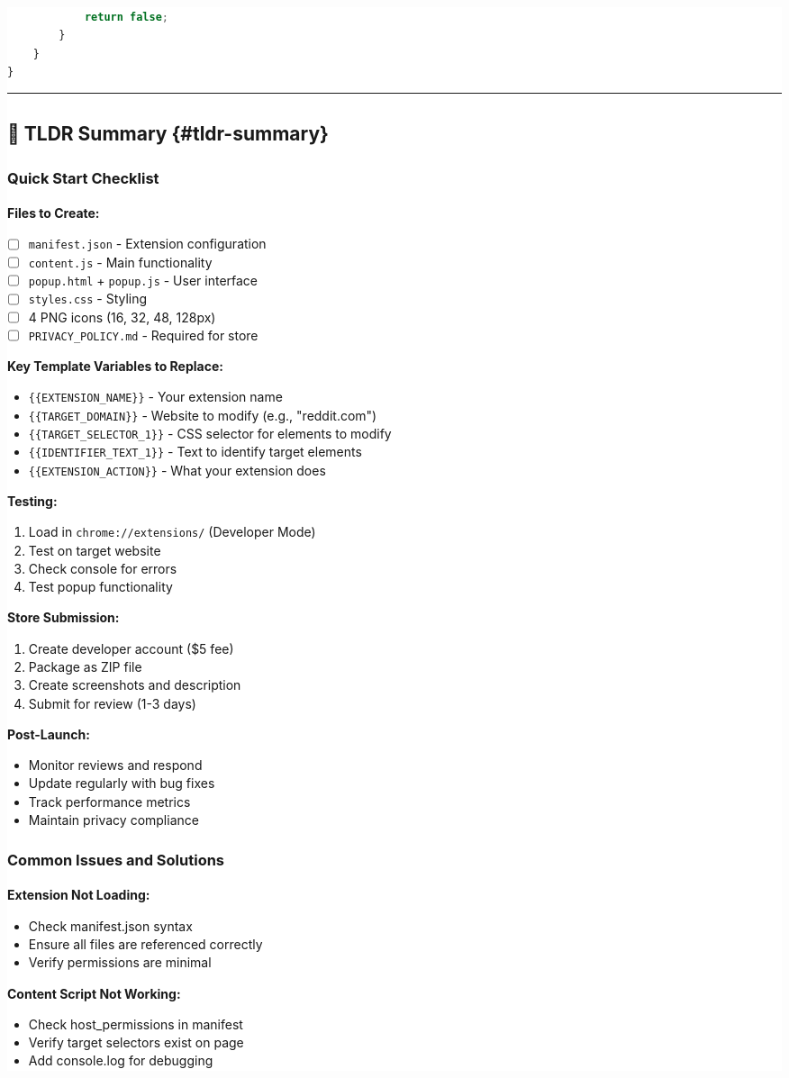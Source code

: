    ```javascript
               return false;
           }
       }
   }
   ```

---

## 📝 TLDR Summary {#tldr-summary}

### Quick Start Checklist

**Files to Create:**
- [ ] `manifest.json` - Extension configuration
- [ ] `content.js` - Main functionality
- [ ] `popup.html` + `popup.js` - User interface
- [ ] `styles.css` - Styling
- [ ] 4 PNG icons (16, 32, 48, 128px)
- [ ] `PRIVACY_POLICY.md` - Required for store

**Key Template Variables to Replace:**
- `{{EXTENSION_NAME}}` - Your extension name
- `{{TARGET_DOMAIN}}` - Website to modify (e.g., "reddit.com")
- `{{TARGET_SELECTOR_1}}` - CSS selector for elements to modify
- `{{IDENTIFIER_TEXT_1}}` - Text to identify target elements
- `{{EXTENSION_ACTION}}` - What your extension does

**Testing:**
1. Load in `chrome://extensions/` (Developer Mode)
2. Test on target website
3. Check console for errors
4. Test popup functionality

**Store Submission:**
1. Create developer account ($5 fee)
2. Package as ZIP file
3. Create screenshots and description
4. Submit for review (1-3 days)

**Post-Launch:**
- Monitor reviews and respond
- Update regularly with bug fixes
- Track performance metrics
- Maintain privacy compliance

### Common Issues and Solutions

**Extension Not Loading:**
- Check manifest.json syntax
- Ensure all files are referenced correctly
- Verify permissions are minimal

**Content Script Not Working:**
- Check host_permissions in manifest
- Verify target selectors exist on page
- Add console.log for debugging
